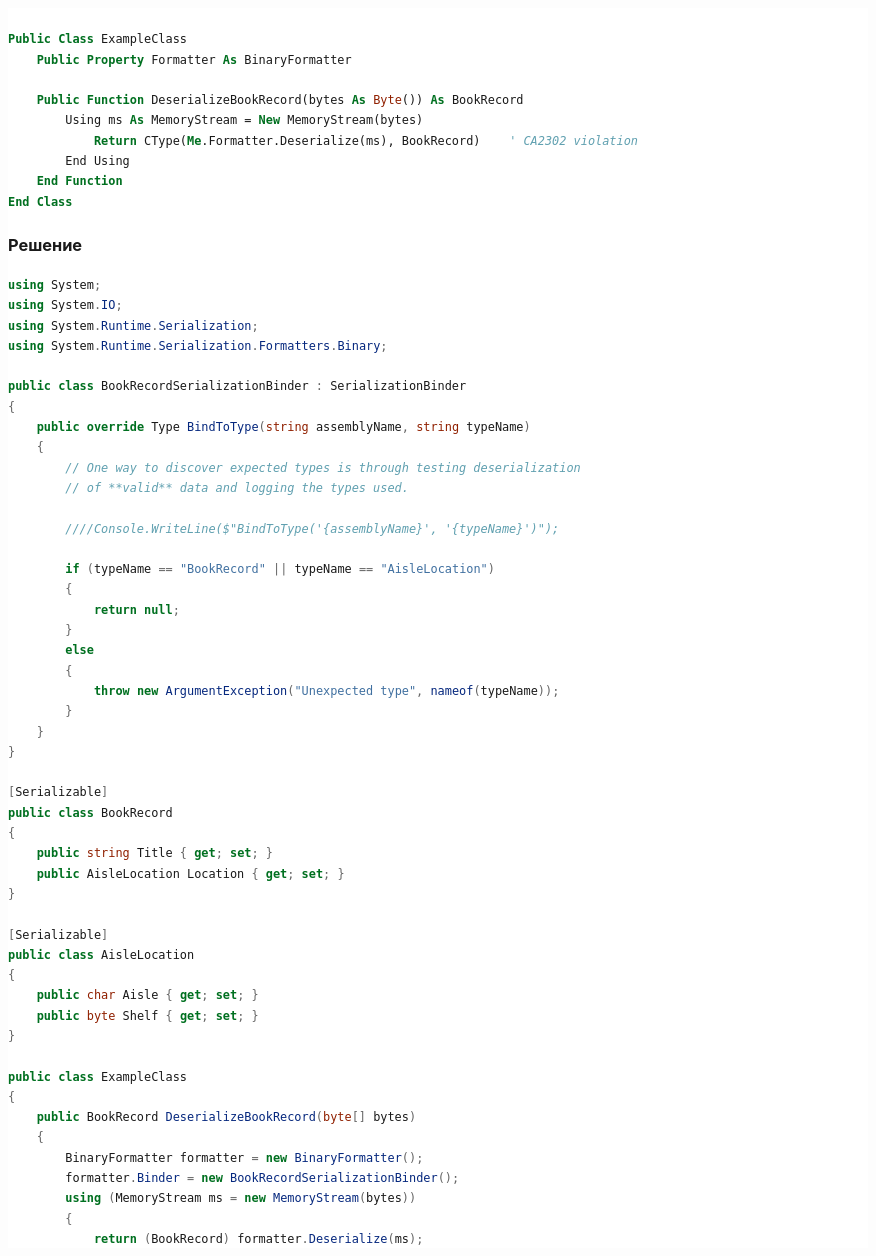 ```vb

Public Class ExampleClass
    Public Property Formatter As BinaryFormatter

    Public Function DeserializeBookRecord(bytes As Byte()) As BookRecord
        Using ms As MemoryStream = New MemoryStream(bytes)
            Return CType(Me.Formatter.Deserialize(ms), BookRecord)    ' CA2302 violation
        End Using
    End Function
End Class
```

### <a name="solution"></a>Решение

```csharp
using System;
using System.IO;
using System.Runtime.Serialization;
using System.Runtime.Serialization.Formatters.Binary;

public class BookRecordSerializationBinder : SerializationBinder
{
    public override Type BindToType(string assemblyName, string typeName)
    {
        // One way to discover expected types is through testing deserialization
        // of **valid** data and logging the types used.

        ////Console.WriteLine($"BindToType('{assemblyName}', '{typeName}')");

        if (typeName == "BookRecord" || typeName == "AisleLocation")
        {
            return null;
        }
        else
        {
            throw new ArgumentException("Unexpected type", nameof(typeName));
        }
    }
}

[Serializable]
public class BookRecord
{
    public string Title { get; set; }
    public AisleLocation Location { get; set; }
}

[Serializable]
public class AisleLocation
{
    public char Aisle { get; set; }
    public byte Shelf { get; set; }
}

public class ExampleClass
{
    public BookRecord DeserializeBookRecord(byte[] bytes)
    {
        BinaryFormatter formatter = new BinaryFormatter();
        formatter.Binder = new BookRecordSerializationBinder();
        using (MemoryStream ms = new MemoryStream(bytes))
        {
            return (BookRecord) formatter.Deserialize(ms);
```